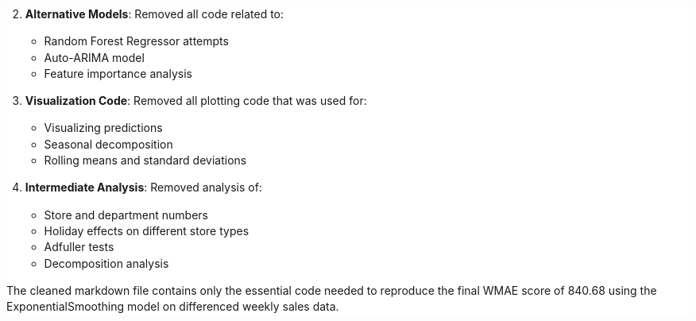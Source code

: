 2. **Alternative Models**: Removed all code related to:
   - Random Forest Regressor attempts
   - Auto-ARIMA model
   - Feature importance analysis

3. **Visualization Code**: Removed all plotting code that was used for:
   - Visualizing predictions
   - Seasonal decomposition
   - Rolling means and standard deviations

4. **Intermediate Analysis**: Removed analysis of:
   - Store and department numbers
   - Holiday effects on different store types
   - Adfuller tests
   - Decomposition analysis

The cleaned markdown file contains only the essential code needed to reproduce the final WMAE score of 840.68 using the ExponentialSmoothing model on differenced weekly sales data.